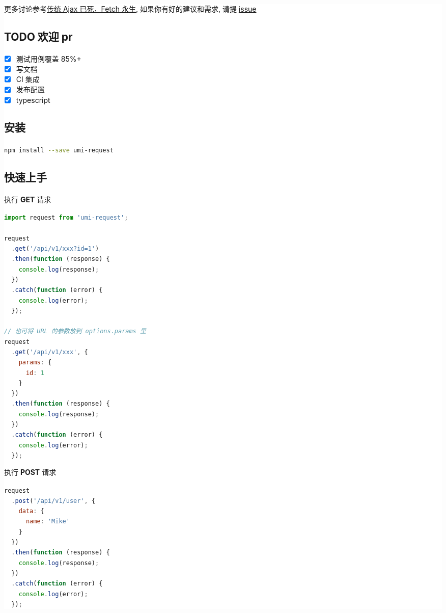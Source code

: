 更多讨论参考[传统 Ajax 已死，Fetch 永生](https://github.com/camsong/blog/issues/2), 如果你有好的建议和需求, 请提 [issue](https://github.com/umijs/umi/issues)

## TODO 欢迎 pr

- [x] 测试用例覆盖 85%+
- [x] 写文档
- [x] CI 集成
- [x] 发布配置
- [x] typescript

## 安装

```bash
npm install --save umi-request
```

## 快速上手

执行 **GET** 请求

```javascript
import request from 'umi-request';

request
  .get('/api/v1/xxx?id=1')
  .then(function (response) {
    console.log(response);
  })
  .catch(function (error) {
    console.log(error);
  });

// 也可将 URL 的参数放到 options.params 里
request
  .get('/api/v1/xxx', {
    params: {
      id: 1
    }
  })
  .then(function (response) {
    console.log(response);
  })
  .catch(function (error) {
    console.log(error);
  });
```

执行 **POST** 请求

```javascript
request
  .post('/api/v1/user', {
    data: {
      name: 'Mike'
    }
  })
  .then(function (response) {
    console.log(response);
  })
  .catch(function (error) {
    console.log(error);
  });
```


[npm-image]: https://img.shields.io/npm/v/umi-request.svg?style=flat-square
[npm-url]: https://npmjs.org/package/umi-request
[travis-image]: https://img.shields.io/travis/umijs/umi-request.svg?style=flat-square
[travis-url]: https://travis-ci.org/umijs/umi-request.svg?branch=master